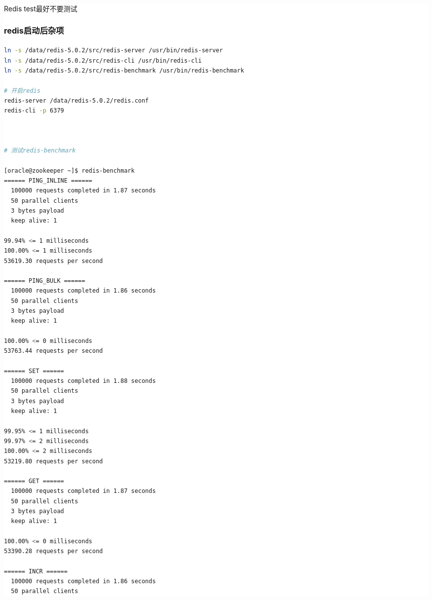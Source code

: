 

Redis test最好不要测试



### redis启动后杂项





```bash
ln -s /data/redis-5.0.2/src/redis-server /usr/bin/redis-server
ln -s /data/redis-5.0.2/src/redis-cli /usr/bin/redis-cli
ln -s /data/redis-5.0.2/src/redis-benchmark /usr/bin/redis-benchmark

# 开启redis
redis-server /data/redis-5.0.2/redis.conf
redis-cli -p 6379



# 测试redis-benchmark

[oracle@zookeeper ~]$ redis-benchmark 
====== PING_INLINE ======
  100000 requests completed in 1.87 seconds
  50 parallel clients
  3 bytes payload
  keep alive: 1

99.94% <= 1 milliseconds
100.00% <= 1 milliseconds
53619.30 requests per second

====== PING_BULK ======
  100000 requests completed in 1.86 seconds
  50 parallel clients
  3 bytes payload
  keep alive: 1

100.00% <= 0 milliseconds
53763.44 requests per second

====== SET ======
  100000 requests completed in 1.88 seconds
  50 parallel clients
  3 bytes payload
  keep alive: 1

99.95% <= 1 milliseconds
99.97% <= 2 milliseconds
100.00% <= 2 milliseconds
53219.80 requests per second

====== GET ======
  100000 requests completed in 1.87 seconds
  50 parallel clients
  3 bytes payload
  keep alive: 1

100.00% <= 0 milliseconds
53390.28 requests per second

====== INCR ======
  100000 requests completed in 1.86 seconds
  50 parallel clients
```